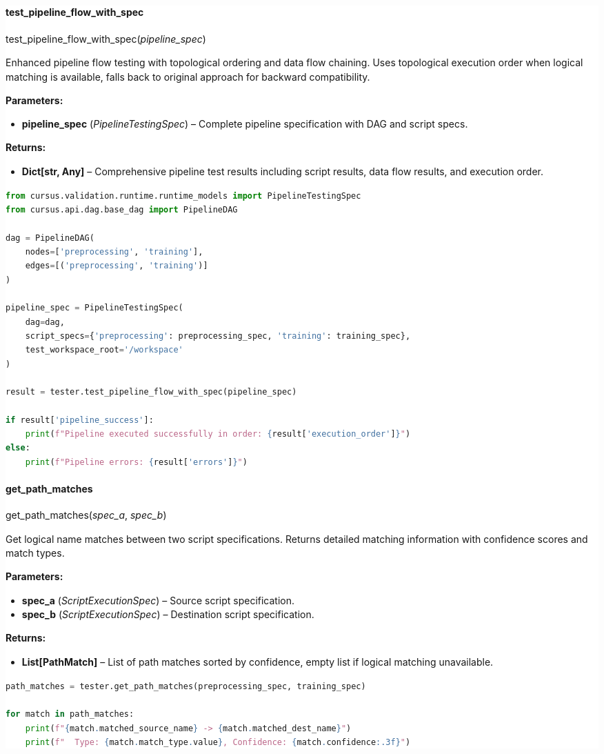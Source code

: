 #### test_pipeline_flow_with_spec

test_pipeline_flow_with_spec(_pipeline_spec_)

Enhanced pipeline flow testing with topological ordering and data flow chaining. Uses topological execution order when logical matching is available, falls back to original approach for backward compatibility.

**Parameters:**
- **pipeline_spec** (_PipelineTestingSpec_) – Complete pipeline specification with DAG and script specs.

**Returns:**
- **Dict[str, Any]** – Comprehensive pipeline test results including script results, data flow results, and execution order.

```python
from cursus.validation.runtime.runtime_models import PipelineTestingSpec
from cursus.api.dag.base_dag import PipelineDAG

dag = PipelineDAG(
    nodes=['preprocessing', 'training'],
    edges=[('preprocessing', 'training')]
)

pipeline_spec = PipelineTestingSpec(
    dag=dag,
    script_specs={'preprocessing': preprocessing_spec, 'training': training_spec},
    test_workspace_root='/workspace'
)

result = tester.test_pipeline_flow_with_spec(pipeline_spec)

if result['pipeline_success']:
    print(f"Pipeline executed successfully in order: {result['execution_order']}")
else:
    print(f"Pipeline errors: {result['errors']}")
```

#### get_path_matches

get_path_matches(_spec_a_, _spec_b_)

Get logical name matches between two script specifications. Returns detailed matching information with confidence scores and match types.

**Parameters:**
- **spec_a** (_ScriptExecutionSpec_) – Source script specification.
- **spec_b** (_ScriptExecutionSpec_) – Destination script specification.

**Returns:**
- **List[PathMatch]** – List of path matches sorted by confidence, empty list if logical matching unavailable.

```python
path_matches = tester.get_path_matches(preprocessing_spec, training_spec)

for match in path_matches:
    print(f"{match.matched_source_name} -> {match.matched_dest_name}")
    print(f"  Type: {match.match_type.value}, Confidence: {match.confidence:.3f}")
```
